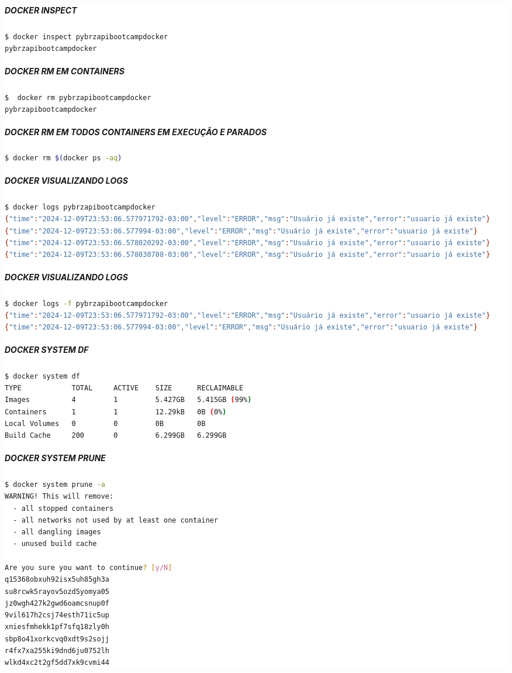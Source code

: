 ##### DOCKER INSPECT
```bash
$ docker inspect pybrzapibootcampdocker
pybrzapibootcampdocker
```

##### DOCKER RM EM CONTAINERS
```bash
$  docker rm pybrzapibootcampdocker
pybrzapibootcampdocker
```

##### DOCKER RM EM TODOS CONTAINERS EM EXECUÇÃO E PARADOS
```bash
$ docker rm $(docker ps -aq)
```

##### DOCKER VISUALIZANDO LOGS
```bash
$ docker logs pybrzapibootcampdocker
{"time":"2024-12-09T23:53:06.577971792-03:00","level":"ERROR","msg":"Usuário já existe","error":"usuario já existe"}
{"time":"2024-12-09T23:53:06.577994-03:00","level":"ERROR","msg":"Usuário já existe","error":"usuario já existe"}
{"time":"2024-12-09T23:53:06.578020292-03:00","level":"ERROR","msg":"Usuário já existe","error":"usuario já existe"}
{"time":"2024-12-09T23:53:06.578030708-03:00","level":"ERROR","msg":"Usuário já existe","error":"usuario já existe"}
```

##### DOCKER VISUALIZANDO LOGS
```bash
$ docker logs -f pybrzapibootcampdocker
{"time":"2024-12-09T23:53:06.577971792-03:00","level":"ERROR","msg":"Usuário já existe","error":"usuario já existe"}
{"time":"2024-12-09T23:53:06.577994-03:00","level":"ERROR","msg":"Usuário já existe","error":"usuario já existe"}
```

##### DOCKER SYSTEM DF
```bash
$ docker system df
TYPE            TOTAL     ACTIVE    SIZE      RECLAIMABLE
Images          4         1         5.427GB   5.415GB (99%)
Containers      1         1         12.29kB   0B (0%)
Local Volumes   0         0         0B        0B
Build Cache     200       0         6.299GB   6.299GB
```

##### DOCKER SYSTEM PRUNE
```bash
$ docker system prune -a
WARNING! This will remove:
  - all stopped containers
  - all networks not used by at least one container
  - all dangling images
  - unused build cache

Are you sure you want to continue? [y/N]
q15368obxuh92isx5uh85gh3a
su8rcwk5rayov5ozd5yomya05
jz0wgh427k2gwd6oamcsnup0f
9vil617h2csj74esth71ic5up
xniesfmhekk1pf7sfq18zly0h
sbp8o41xorkcvq0xdt9s2sojj
r4fx7xa255ki9dnd6ju0752lh
wlkd4xc2t2gf5dd7xk9cvmi44
```